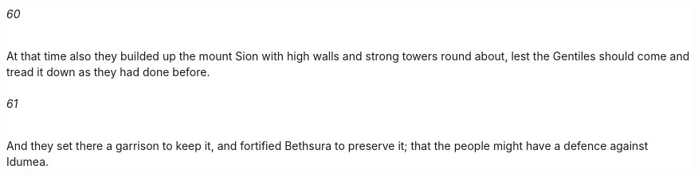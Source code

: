 ###### 60
At that time also they builded up the mount Sion with high walls and strong towers round about, lest the Gentiles should come and tread it down as they had done before.

###### 61
And they set there a garrison to keep it, and fortified Bethsura to preserve it; that the people might have a defence against Idumea.